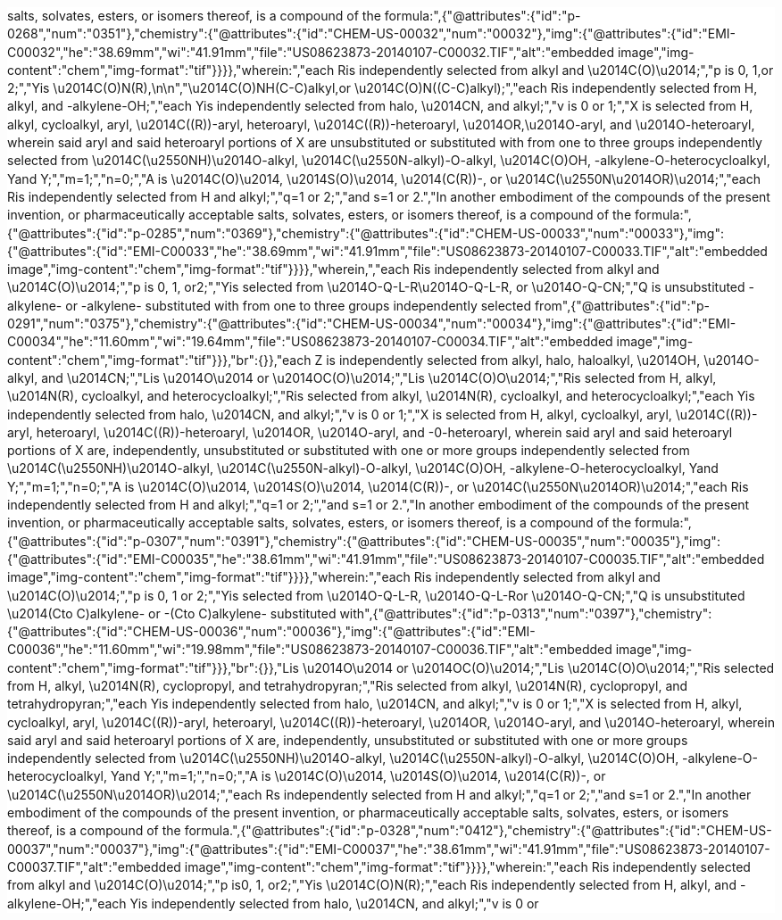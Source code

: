 salts, solvates, esters, or isomers thereof, is a compound of the formula:",{"@attributes":{"id":"p-0268","num":"0351"},"chemistry":{"@attributes":{"id":"CHEM-US-00032","num":"00032"},"img":{"@attributes":{"id":"EMI-C00032","he":"38.69mm","wi":"41.91mm","file":"US08623873-20140107-C00032.TIF","alt":"embedded image","img-content":"chem","img-format":"tif"}}}},"wherein:","each Ris independently selected from alkyl and \u2014C(O)\u2014;","p is 0, 1,or 2;","Yis \u2014C(O)N(R),\n\n","\u2014C(O)NH(C-C)alkyl,or \u2014C(O)N((C-C)alkyl);","each Ris independently selected from H, alkyl, and -alkylene-OH;","each Yis independently selected from halo, \u2014CN, and alkyl;","v is 0 or 1;","X is selected from H, alkyl, cycloalkyl, aryl, \u2014C((R))-aryl, heteroaryl, \u2014C((R))-heteroaryl, \u2014OR,\u2014O-aryl, and \u2014O-heteroaryl, wherein said aryl and said heteroaryl portions of X are unsubstituted or substituted with from one to three groups independently selected from \u2014C(\u2550NH)\u2014O-alkyl, \u2014C(\u2550N-alkyl)-O-alkyl, \u2014C(O)OH, -alkylene-O-heterocycloalkyl, Yand Y;","m=1;","n=0;","A is \u2014C(O)\u2014, \u2014S(O)\u2014, \u2014(C(R))-, or \u2014C(\u2550N\u2014OR)\u2014;","each Ris independently selected from H and alkyl;","q=1 or 2;","and s=1 or 2.","In another embodiment of the compounds of the present invention, or pharmaceutically acceptable salts, solvates, esters, or isomers thereof, is a compound of the formula:",{"@attributes":{"id":"p-0285","num":"0369"},"chemistry":{"@attributes":{"id":"CHEM-US-00033","num":"00033"},"img":{"@attributes":{"id":"EMI-C00033","he":"38.69mm","wi":"41.91mm","file":"US08623873-20140107-C00033.TIF","alt":"embedded image","img-content":"chem","img-format":"tif"}}}},"wherein,","each Ris independently selected from alkyl and \u2014C(O)\u2014;","p is 0, 1, or2;","Yis selected from \u2014O-Q-L-R\u2014O-Q-L-R, or \u2014O-Q-CN;","Q is unsubstituted -alkylene- or -alkylene- substituted with from one to three groups independently selected from",{"@attributes":{"id":"p-0291","num":"0375"},"chemistry":{"@attributes":{"id":"CHEM-US-00034","num":"00034"},"img":{"@attributes":{"id":"EMI-C00034","he":"11.60mm","wi":"19.64mm","file":"US08623873-20140107-C00034.TIF","alt":"embedded image","img-content":"chem","img-format":"tif"}}},"br":{}},"each Z is independently selected from alkyl, halo, haloalkyl, \u2014OH, \u2014O-alkyl, and \u2014CN;","Lis \u2014O\u2014 or \u2014OC(O)\u2014;","Lis \u2014C(O)O\u2014;","Ris selected from H, alkyl, \u2014N(R), cycloalkyl, and heterocycloalkyl;","Ris selected from alkyl, \u2014N(R), cycloalkyl, and heterocycloalkyl;","each Yis independently selected from halo, \u2014CN, and alkyl;","v is 0 or 1;","X is selected from H, alkyl, cycloalkyl, aryl, \u2014C((R))-aryl, heteroaryl, \u2014C((R))-heteroaryl, \u2014OR, \u2014O-aryl, and -0-heteroaryl, wherein said aryl and said heteroaryl portions of X are, independently, unsubstituted or substituted with one or more groups independently selected from \u2014C(\u2550NH)\u2014O-alkyl, \u2014C(\u2550N-alkyl)-O-alkyl, \u2014C(O)OH, -alkylene-O-heterocycloalkyl, Yand Y;","m=1;","n=0;","A is \u2014C(O)\u2014, \u2014S(O)\u2014, \u2014(C(R))-, or \u2014C(\u2550N\u2014OR)\u2014;","each Ris independently selected from H and alkyl;","q=1 or 2;","and s=1 or 2.","In another embodiment of the compounds of the present invention, or pharmaceutically acceptable salts, solvates, esters, or isomers thereof, is a compound of the formula:",{"@attributes":{"id":"p-0307","num":"0391"},"chemistry":{"@attributes":{"id":"CHEM-US-00035","num":"00035"},"img":{"@attributes":{"id":"EMI-C00035","he":"38.61mm","wi":"41.91mm","file":"US08623873-20140107-C00035.TIF","alt":"embedded image","img-content":"chem","img-format":"tif"}}}},"wherein:","each Ris independently selected from alkyl and \u2014C(O)\u2014;","p is 0, 1 or 2;","Yis selected from \u2014O-Q-L-R, \u2014O-Q-L-Ror \u2014O-Q-CN;","Q is unsubstituted \u2014(Cto C)alkylene- or -(Cto C)alkylene- substituted with",{"@attributes":{"id":"p-0313","num":"0397"},"chemistry":{"@attributes":{"id":"CHEM-US-00036","num":"00036"},"img":{"@attributes":{"id":"EMI-C00036","he":"11.60mm","wi":"19.98mm","file":"US08623873-20140107-C00036.TIF","alt":"embedded image","img-content":"chem","img-format":"tif"}}},"br":{}},"Lis \u2014O\u2014 or \u2014OC(O)\u2014;","Lis \u2014C(O)O\u2014;","Ris selected from H, alkyl, \u2014N(R), cyclopropyl, and tetrahydropyran;","Ris selected from alkyl, \u2014N(R), cyclopropyl, and tetrahydropyran;","each Yis independently selected from halo, \u2014CN, and alkyl;","v is 0 or 1;","X is selected from H, alkyl, cycloalkyl, aryl, \u2014C((R))-aryl, heteroaryl, \u2014C((R))-heteroaryl, \u2014OR, \u2014O-aryl, and \u2014O-heteroaryl, wherein said aryl and said heteroaryl portions of X are, independently, unsubstituted or substituted with one or more groups independently selected from \u2014C(\u2550NH)\u2014O-alkyl, \u2014C(\u2550N-alkyl)-O-alkyl, \u2014C(O)OH, -alkylene-O-heterocycloalkyl, Yand Y;","m=1;","n=0;","A is \u2014C(O)\u2014, \u2014S(O)\u2014, \u2014(C(R))-, or \u2014C(\u2550N\u2014OR)\u2014;","each Rs independently selected from H and alkyl;","q=1 or 2;","and s=1 or 2.","In another embodiment of the compounds of the present invention, or pharmaceutically acceptable salts, solvates, esters, or isomers thereof, is a compound of the formula.",{"@attributes":{"id":"p-0328","num":"0412"},"chemistry":{"@attributes":{"id":"CHEM-US-00037","num":"00037"},"img":{"@attributes":{"id":"EMI-C00037","he":"38.61mm","wi":"41.91mm","file":"US08623873-20140107-C00037.TIF","alt":"embedded image","img-content":"chem","img-format":"tif"}}}},"wherein:","each Ris independently selected from alkyl and \u2014C(O)\u2014;","p is0, 1, or2;","Yis \u2014C(O)N(R);","each Ris independently selected from H, alkyl, and -alkylene-OH;","each Yis independently selected from halo, \u2014CN, and alkyl;","v is 0 or